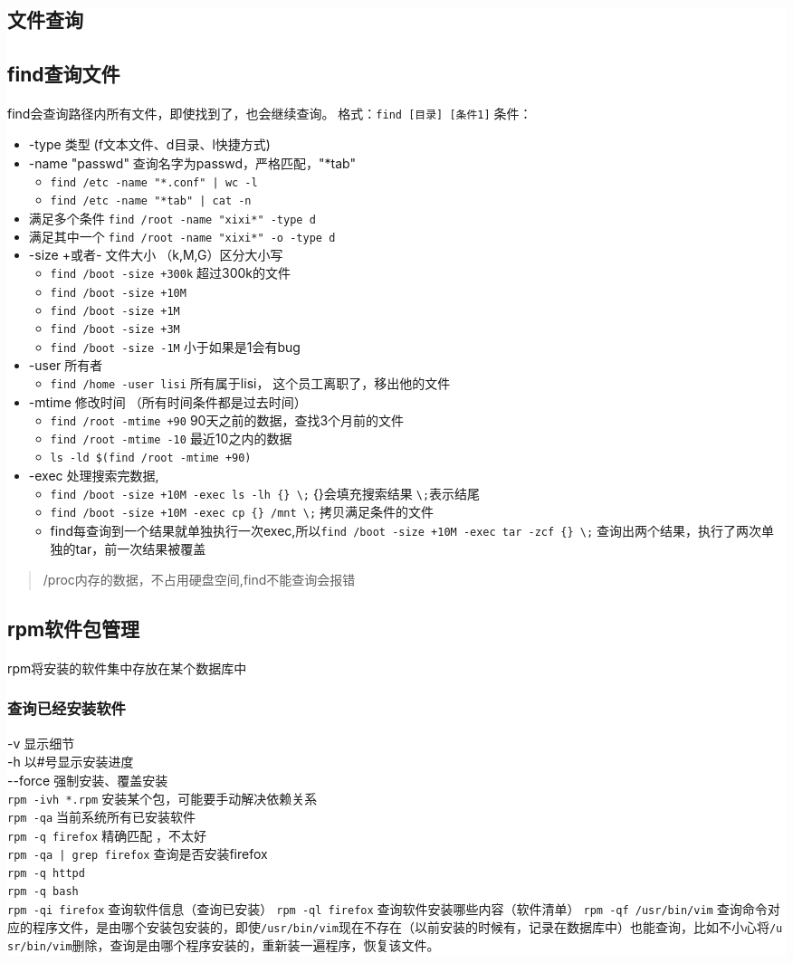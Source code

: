 
## 文件查询
## find查询文件
find会查询路径内所有文件，即使找到了，也会继续查询。
格式：`find [目录] [条件1]`
条件：
* -type 类型 (f文本文件、d目录、l快捷方式)
* -name "passwd" 查询名字为passwd，严格匹配，"*tab"
	* `find /etc -name "*.conf" | wc -l`
	* `find /etc -name "*tab" | cat -n`
* 满足多个条件 `find /root -name "xixi*" -type d`
* 满足其中一个 `find /root -name "xixi*" -o -type d`
* -size +或者- 文件大小 （k,M,G）区分大小写
	* `find /boot -size +300k` 超过300k的文件
	* `find /boot -size +10M`
	* `find /boot -size +1M`
	* `find /boot -size +3M `
	* `find /boot -size -1M` 小于如果是1会有bug
* -user 所有者 
	* `find /home -user lisi`  所有属于lisi，   这个员工离职了，移出他的文件
* -mtime 修改时间 （所有时间条件都是过去时间）
	* `find /root -mtime +90` 90天之前的数据，查找3个月前的文件
	* `find /root -mtime -10` 最近10之内的数据
	* `ls -ld $(find /root -mtime +90)`
* -exec 处理搜索完数据,
	* `find /boot -size +10M -exec ls -lh {} \;` {}会填充搜索结果 `\;`表示结尾
	* `find /boot -size +10M -exec cp {} /mnt \;` 拷贝满足条件的文件
	* find每查询到一个结果就单独执行一次exec,所以`find /boot -size +10M -exec tar -zcf {} \;` 查询出两个结果，执行了两次单独的tar，前一次结果被覆盖

> /proc内存的数据，不占用硬盘空间,find不能查询会报错

## rpm软件包管理
rpm将安装的软件集中存放在某个数据库中

### 查询已经安装软件
-v 显示细节  
-h 以#号显示安装进度  
--force 强制安装、覆盖安装  
`rpm -ivh *.rpm` 安装某个包，可能要手动解决依赖关系  
`rpm -qa` 当前系统所有已安装软件  
`rpm -q firefox` 精确匹配 ，不太好  
`rpm -qa | grep firefox` 查询是否安装firefox  
`rpm -q httpd`  
`rpm -q bash`  
`rpm -qi firefox` 查询软件信息（查询已安装） 
`rpm -ql firefox` 查询软件安装哪些内容（软件清单）
`rpm -qf /usr/bin/vim` 查询命令对应的程序文件，是由哪个安装包安装的，即使`/usr/bin/vim`现在不存在（以前安装的时候有，记录在数据库中）也能查询，比如不小心将`/usr/bin/vim`删除，查询是由哪个程序安装的，重新装一遍程序，恢复该文件。
